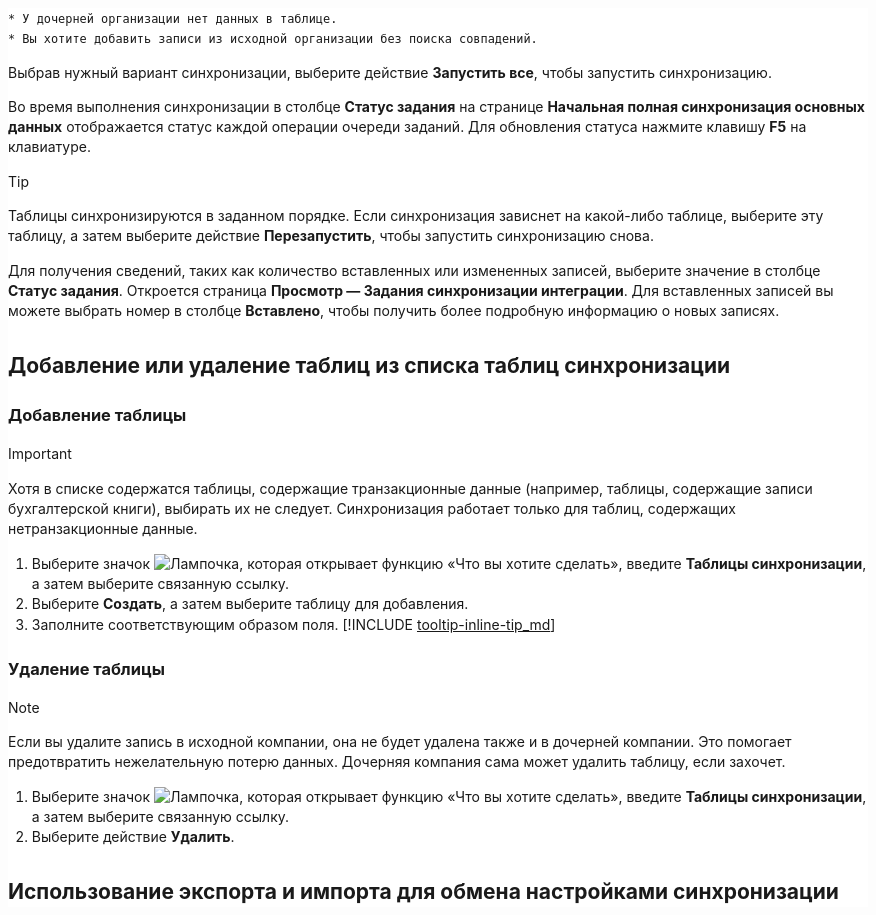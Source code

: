     * У дочерней организации нет данных в таблице.
    * Вы хотите добавить записи из исходной организации без поиска совпадений.  

Выбрав нужный вариант синхронизации, выберите действие **Запустить все**, чтобы запустить синхронизацию.

Во время выполнения синхронизации в столбце **Статус задания** на странице **Начальная полная синхронизация основных данных** отображается статус каждой операции очереди заданий. Для обновления статуса нажмите клавишу **F5** на клавиатуре.

> [!TIP]
> Таблицы синхронизируются в заданном порядке. Если синхронизация зависнет на какой-либо таблице, выберите эту таблицу, а затем выберите действие **Перезапустить**, чтобы запустить синхронизацию снова.

Для получения сведений, таких как количество вставленных или измененных записей, выберите значение в столбце  **Статус задания**. Откроется страница **Просмотр — Задания синхронизации интеграции**. Для вставленных записей вы можете выбрать номер в столбце **Вставлено**, чтобы получить более подробную информацию о новых записях.

## <a name="add-or-delete-tables-from-the-synchronization-tables-list"></a>Добавление или удаление таблиц из списка таблиц синхронизации

### <a name="add-a-table"></a>Добавление таблицы

> [!IMPORTANT]
> Хотя в списке содержатся таблицы, содержащие транзакционные данные (например, таблицы, содержащие записи бухгалтерской книги), выбирать их не следует. Синхронизация работает только для таблиц, содержащих нетранзакционные данные.

1. Выберите значок ![Лампочка, которая открывает функцию «Что вы хотите сделать»](media/ui-search/search_small.png "Что вы хотите сделать"), введите **Таблицы синхронизации**, а затем выберите связанную ссылку.
1. Выберите **Создать**, а затем выберите таблицу для добавления.
1. Заполните соответствующим образом поля. [!INCLUDE [tooltip-inline-tip_md](../archive/SetupAndAdministration/includes/tooltip-inline-tip_md.md)]

### <a name="delete-a-table"></a>Удаление таблицы

> [!NOTE]
> Если вы удалите запись в исходной компании, она не будет удалена также и в дочерней компании. Это помогает предотвратить нежелательную потерю данных. Дочерняя компания сама может удалить таблицу, если захочет.

1. Выберите значок ![Лампочка, которая открывает функцию «Что вы хотите сделать»](media/ui-search/search_small.png "Что вы хотите сделать"), введите **Таблицы синхронизации**, а затем выберите связанную ссылку.
1. Выберите действие **Удалить**.

## <a name="use-export-and-import-to-share-a-synchronization-setup"></a>Использование экспорта и импорта для обмена настройками синхронизации
